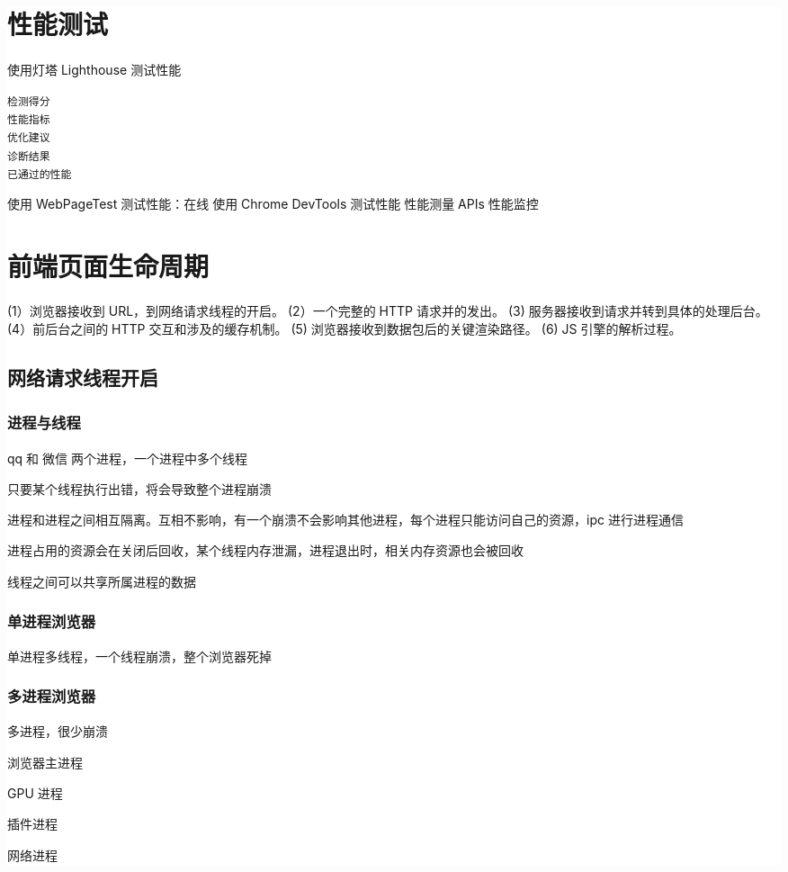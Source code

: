 # 性能测试

使用灯塔 Lighthouse 测试性能

    检测得分
    性能指标
    优化建议
    诊断结果
    已通过的性能

使用 WebPageTest 测试性能：在线
使用 Chrome DevTools 测试性能
性能测量 APIs
性能监控

# 前端页面生命周期

(1）浏览器接收到 URL，到网络请求线程的开启。
(2）一个完整的 HTTP 请求并的发出。
(3) 服务器接收到请求并转到具体的处理后台。
(4）前后台之间的 HTTP 交互和涉及的缓存机制。
(5) 浏览器接收到数据包后的关键渲染路径。
(6) JS 引擎的解析过程。

## 网络请求线程开启

### 进程与线程

qq 和 微信 两个进程，一个进程中多个线程

只要某个线程执行出错，将会导致整个进程崩溃

进程和进程之间相互隔离。互相不影响，有一个崩溃不会影响其他进程，每个进程只能访问自己的资源，ipc 进行进程通信

进程占用的资源会在关闭后回收，某个线程内存泄漏，进程退出时，相关内存资源也会被回收

线程之间可以共享所属进程的数据

### 单进程浏览器

单进程多线程，一个线程崩溃，整个浏览器死掉

### 多进程浏览器

多进程，很少崩溃

浏览器主进程

GPU 进程

插件进程

网络进程
